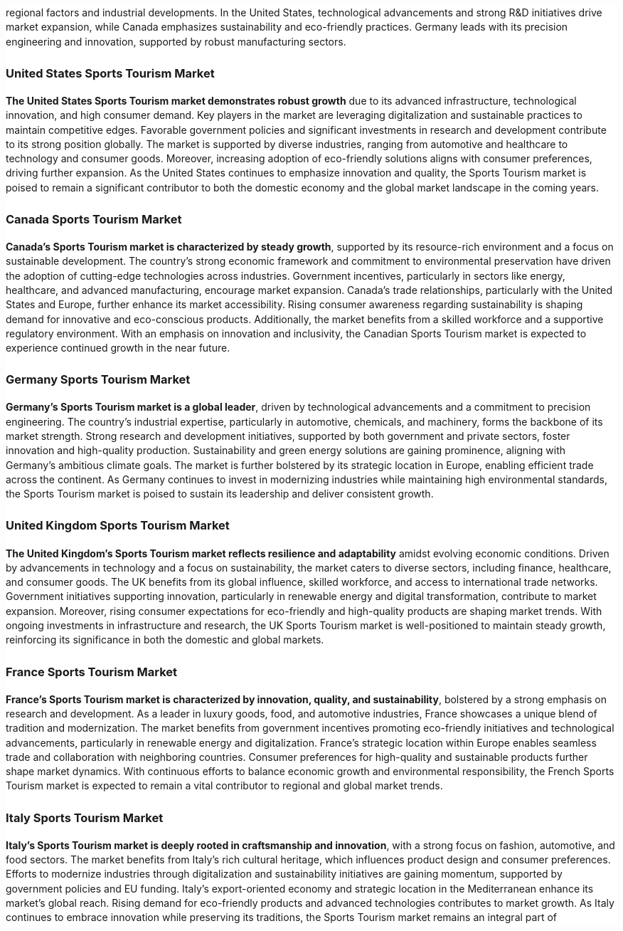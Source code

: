 regional factors and industrial developments. In the United States, technological advancements and strong R&amp;D initiatives drive market expansion, while Canada emphasizes sustainability and eco-friendly practices. Germany leads with its precision engineering and innovation, supported by robust manufacturing sectors.</span></em></p></blockquote><h3><strong>United States Sports Tourism Market</strong></h3><p><strong>The United States Sports Tourism market demonstrates robust growth</strong> due to its advanced infrastructure, technological innovation, and high consumer demand. Key players in the market are leveraging digitalization and sustainable practices to maintain competitive edges. Favorable government policies and significant investments in research and development contribute to its strong position globally. The market is supported by diverse industries, ranging from automotive and healthcare to technology and consumer goods. Moreover, increasing adoption of eco-friendly solutions aligns with consumer preferences, driving further expansion. As the United States continues to emphasize innovation and quality, the Sports Tourism market is poised to remain a significant contributor to both the domestic economy and the global market landscape in the coming years.</p><h3><strong>Canada Sports Tourism Market</strong></h3><p><strong>Canada&rsquo;s Sports Tourism market is characterized by steady growth</strong>, supported by its resource-rich environment and a focus on sustainable development. The country&rsquo;s strong economic framework and commitment to environmental preservation have driven the adoption of cutting-edge technologies across industries. Government incentives, particularly in sectors like energy, healthcare, and advanced manufacturing, encourage market expansion. Canada&rsquo;s trade relationships, particularly with the United States and Europe, further enhance its market accessibility. Rising consumer awareness regarding sustainability is shaping demand for innovative and eco-conscious products. Additionally, the market benefits from a skilled workforce and a supportive regulatory environment. With an emphasis on innovation and inclusivity, the Canadian Sports Tourism market is expected to experience continued growth in the near future.</p><h3><strong>Germany Sports Tourism Market</strong></h3><p><strong>Germany&rsquo;s Sports Tourism market is a global leader</strong>, driven by technological advancements and a commitment to precision engineering. The country&rsquo;s industrial expertise, particularly in automotive, chemicals, and machinery, forms the backbone of its market strength. Strong research and development initiatives, supported by both government and private sectors, foster innovation and high-quality production. Sustainability and green energy solutions are gaining prominence, aligning with Germany&rsquo;s ambitious climate goals. The market is further bolstered by its strategic location in Europe, enabling efficient trade across the continent. As Germany continues to invest in modernizing industries while maintaining high environmental standards, the Sports Tourism market is poised to sustain its leadership and deliver consistent growth.</p><h3><strong>United Kingdom Sports Tourism Market</strong></h3><p><strong>The United Kingdom&rsquo;s Sports Tourism market reflects resilience and adaptability</strong> amidst evolving economic conditions. Driven by advancements in technology and a focus on sustainability, the market caters to diverse sectors, including finance, healthcare, and consumer goods. The UK benefits from its global influence, skilled workforce, and access to international trade networks. Government initiatives supporting innovation, particularly in renewable energy and digital transformation, contribute to market expansion. Moreover, rising consumer expectations for eco-friendly and high-quality products are shaping market trends. With ongoing investments in infrastructure and research, the UK Sports Tourism market is well-positioned to maintain steady growth, reinforcing its significance in both the domestic and global markets.</p><h3><strong>France Sports Tourism Market</strong></h3><p><strong>France&rsquo;s Sports Tourism market is characterized by innovation, quality, and sustainability</strong>, bolstered by a strong emphasis on research and development. As a leader in luxury goods, food, and automotive industries, France showcases a unique blend of tradition and modernization. The market benefits from government incentives promoting eco-friendly initiatives and technological advancements, particularly in renewable energy and digitalization. France&rsquo;s strategic location within Europe enables seamless trade and collaboration with neighboring countries. Consumer preferences for high-quality and sustainable products further shape market dynamics. With continuous efforts to balance economic growth and environmental responsibility, the French Sports Tourism market is expected to remain a vital contributor to regional and global market trends.</p><h3><strong>Italy Sports Tourism Market</strong></h3><p><strong>Italy&rsquo;s Sports Tourism market is deeply rooted in craftsmanship and innovation</strong>, with a strong focus on fashion, automotive, and food sectors. The market benefits from Italy&rsquo;s rich cultural heritage, which influences product design and consumer preferences. Efforts to modernize industries through digitalization and sustainability initiatives are gaining momentum, supported by government policies and EU funding. Italy&rsquo;s export-oriented economy and strategic location in the Mediterranean enhance its market&rsquo;s global reach. Rising demand for eco-friendly products and advanced technologies contributes to market growth. As Italy continues to embrace innovation while preserving its traditions, the Sports Tourism market remains an integral part of